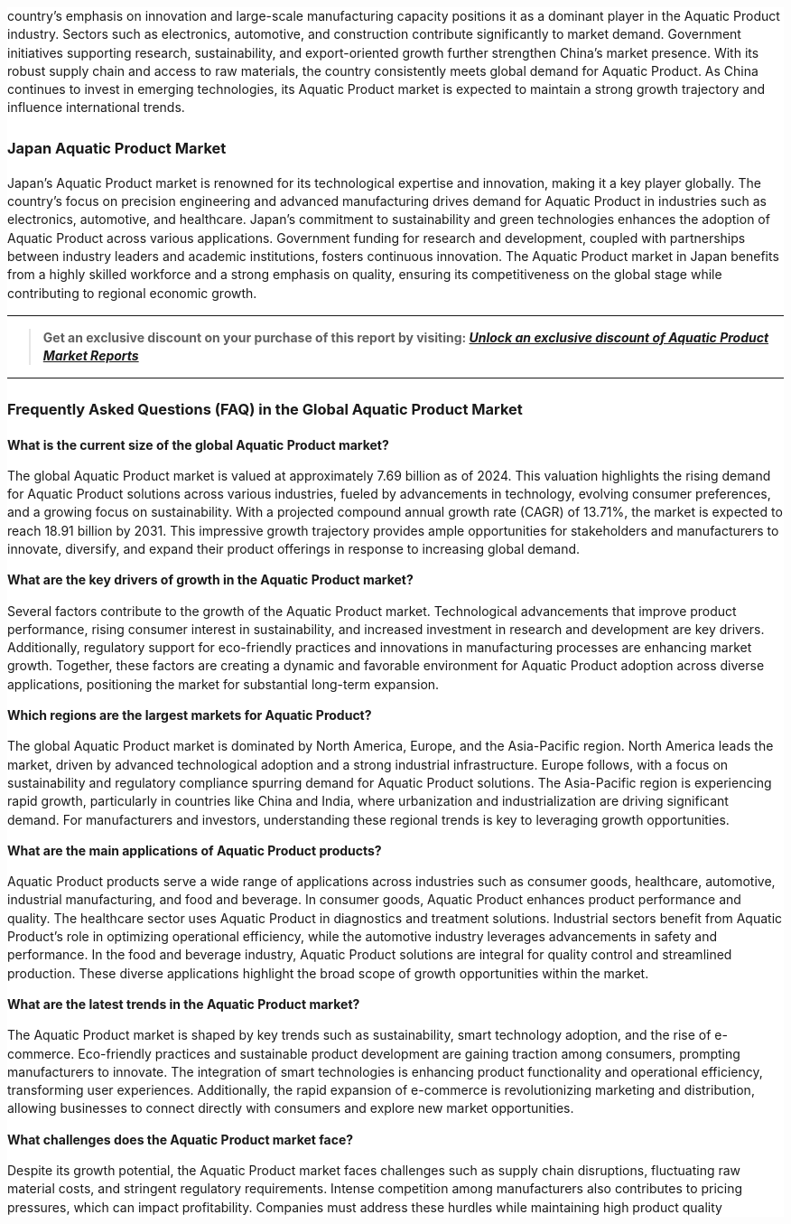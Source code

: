 country&rsquo;s emphasis on innovation and large-scale manufacturing capacity positions it as a dominant player in the Aquatic Product industry. Sectors such as electronics, automotive, and construction contribute significantly to market demand. Government initiatives supporting research, sustainability, and export-oriented growth further strengthen China&rsquo;s market presence. With its robust supply chain and access to raw materials, the country consistently meets global demand for Aquatic Product. As China continues to invest in emerging technologies, its Aquatic Product market is expected to maintain a strong growth trajectory and influence international trends.</p><h3>Japan Aquatic Product Market</h3><p>Japan&rsquo;s Aquatic Product market is renowned for its technological expertise and innovation, making it a key player globally. The country&rsquo;s focus on precision engineering and advanced manufacturing drives demand for Aquatic Product in industries such as electronics, automotive, and healthcare. Japan&rsquo;s commitment to sustainability and green technologies enhances the adoption of Aquatic Product across various applications. Government funding for research and development, coupled with partnerships between industry leaders and academic institutions, fosters continuous innovation. The Aquatic Product market in Japan benefits from a highly skilled workforce and a strong emphasis on quality, ensuring its competitiveness on the global stage while contributing to regional economic growth.</p><hr /><blockquote><p><strong>Get an exclusive discount on your purchase of this report by visiting: <em><a href="://marketresearchpulse.com/ask-for-discount/106173?utm_source=Github&amp;utm_medium=0112">Unlock an exclusive discount of Aquatic Product Market Reports</a></em>&nbsp;</strong></p></blockquote><hr /><h3>Frequently Asked Questions (FAQ) in the Global Aquatic Product Market</h3><p><strong>What is the current size of the global Aquatic Product market?</strong></p><p>The global Aquatic Product market is valued at approximately 7.69 billion as of 2024. This valuation highlights the rising demand for Aquatic Product solutions across various industries, fueled by advancements in technology, evolving consumer preferences, and a growing focus on sustainability. With a projected compound annual growth rate (CAGR) of 13.71%, the market is expected to reach 18.91 billion by 2031. This impressive growth trajectory provides ample opportunities for stakeholders and manufacturers to innovate, diversify, and expand their product offerings in response to increasing global demand.</p><p><strong>What are the key drivers of growth in the Aquatic Product market?</strong></p><p>Several factors contribute to the growth of the Aquatic Product market. Technological advancements that improve product performance, rising consumer interest in sustainability, and increased investment in research and development are key drivers. Additionally, regulatory support for eco-friendly practices and innovations in manufacturing processes are enhancing market growth. Together, these factors are creating a dynamic and favorable environment for Aquatic Product adoption across diverse applications, positioning the market for substantial long-term expansion.</p><p><strong>Which regions are the largest markets for Aquatic Product?</strong></p><p>The global Aquatic Product market is dominated by North America, Europe, and the Asia-Pacific region. North America leads the market, driven by advanced technological adoption and a strong industrial infrastructure. Europe follows, with a focus on sustainability and regulatory compliance spurring demand for Aquatic Product solutions. The Asia-Pacific region is experiencing rapid growth, particularly in countries like China and India, where urbanization and industrialization are driving significant demand. For manufacturers and investors, understanding these regional trends is key to leveraging growth opportunities.</p><p><strong>What are the main applications of Aquatic Product products?</strong></p><p>Aquatic Product products serve a wide range of applications across industries such as consumer goods, healthcare, automotive, industrial manufacturing, and food and beverage. In consumer goods, Aquatic Product enhances product performance and quality. The healthcare sector uses Aquatic Product in diagnostics and treatment solutions. Industrial sectors benefit from Aquatic Product&rsquo;s role in optimizing operational efficiency, while the automotive industry leverages advancements in safety and performance. In the food and beverage industry, Aquatic Product solutions are integral for quality control and streamlined production. These diverse applications highlight the broad scope of growth opportunities within the market.</p><p><strong>What are the latest trends in the Aquatic Product market?</strong></p><p>The Aquatic Product market is shaped by key trends such as sustainability, smart technology adoption, and the rise of e-commerce. Eco-friendly practices and sustainable product development are gaining traction among consumers, prompting manufacturers to innovate. The integration of smart technologies is enhancing product functionality and operational efficiency, transforming user experiences. Additionally, the rapid expansion of e-commerce is revolutionizing marketing and distribution, allowing businesses to connect directly with consumers and explore new market opportunities.</p><p><strong>What challenges does the Aquatic Product market face?</strong></p><p>Despite its growth potential, the Aquatic Product market faces challenges such as supply chain disruptions, fluctuating raw material costs, and stringent regulatory requirements. Intense competition among manufacturers also contributes to pricing pressures, which can impact profitability. Companies must address these hurdles while maintaining high product quality